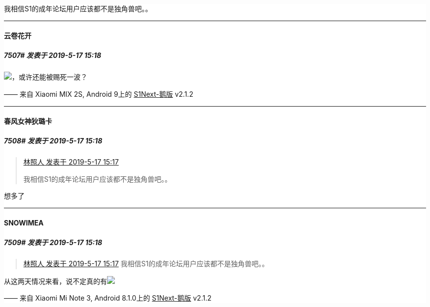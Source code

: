 


我相信S1的成年论坛用户应该都不是独角兽吧。。







-----

####  云卷花开  
##### 7507#       发表于 2019-5-17 15:18



<img src="https://static.saraba1st.com/image/smiley/face2017/067.png" referrerpolicy="no-referrer">，或许还能被赐死一波？

—— 来自 Xiaomi MIX 2S, Android 9上的 [S1Next-鹅版](https://github.com/ykrank/S1-Next/releases) v2.1.2







-----

####  春风女神狄璐卡  
##### 7508#       发表于 2019-5-17 15:18



<blockquote><a href="httphttps://bbs.saraba1st.com/2b/forum.php?mod=redirect&amp;goto=findpost&amp;pid=43734771&amp;ptid=1829754" target="_blank">林照人 发表于 2019-5-17 15:17</a>

我相信S1的成年论坛用户应该都不是独角兽吧。。</blockquote>
想多了







-----

####  SNOWIMEA  
##### 7509#       发表于 2019-5-17 15:18



<blockquote><a href="httphttps://bbs.saraba1st.com/2b/forum.php?mod=redirect&amp;goto=findpost&amp;pid=43734771&amp;ptid=1829754" target="_blank">林照人 发表于 2019-5-17 15:17</a>
我相信S1的成年论坛用户应该都不是独角兽吧。。</blockquote>
从这两天情况来看，说不定真的有<img src="https://static.saraba1st.com/image/smiley/face2017/068.png" referrerpolicy="no-referrer">

—— 来自 Xiaomi Mi Note 3, Android 8.1.0上的 [S1Next-鹅版](https://github.com/ykrank/S1-Next/releases) v2.1.2





